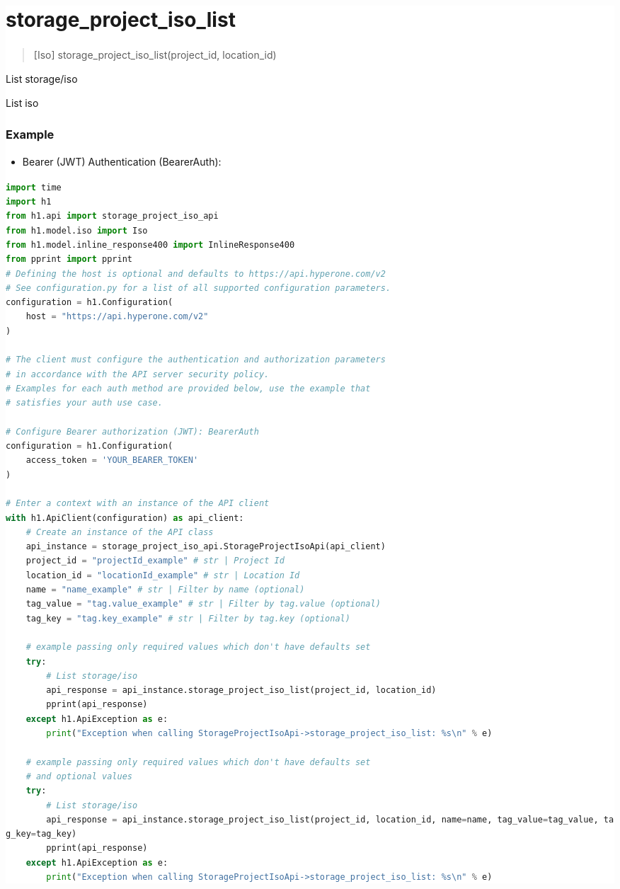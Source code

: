 # **storage_project_iso_list**
> [Iso] storage_project_iso_list(project_id, location_id)

List storage/iso

List iso

### Example

* Bearer (JWT) Authentication (BearerAuth):
```python
import time
import h1
from h1.api import storage_project_iso_api
from h1.model.iso import Iso
from h1.model.inline_response400 import InlineResponse400
from pprint import pprint
# Defining the host is optional and defaults to https://api.hyperone.com/v2
# See configuration.py for a list of all supported configuration parameters.
configuration = h1.Configuration(
    host = "https://api.hyperone.com/v2"
)

# The client must configure the authentication and authorization parameters
# in accordance with the API server security policy.
# Examples for each auth method are provided below, use the example that
# satisfies your auth use case.

# Configure Bearer authorization (JWT): BearerAuth
configuration = h1.Configuration(
    access_token = 'YOUR_BEARER_TOKEN'
)

# Enter a context with an instance of the API client
with h1.ApiClient(configuration) as api_client:
    # Create an instance of the API class
    api_instance = storage_project_iso_api.StorageProjectIsoApi(api_client)
    project_id = "projectId_example" # str | Project Id
    location_id = "locationId_example" # str | Location Id
    name = "name_example" # str | Filter by name (optional)
    tag_value = "tag.value_example" # str | Filter by tag.value (optional)
    tag_key = "tag.key_example" # str | Filter by tag.key (optional)

    # example passing only required values which don't have defaults set
    try:
        # List storage/iso
        api_response = api_instance.storage_project_iso_list(project_id, location_id)
        pprint(api_response)
    except h1.ApiException as e:
        print("Exception when calling StorageProjectIsoApi->storage_project_iso_list: %s\n" % e)

    # example passing only required values which don't have defaults set
    # and optional values
    try:
        # List storage/iso
        api_response = api_instance.storage_project_iso_list(project_id, location_id, name=name, tag_value=tag_value, tag_key=tag_key)
        pprint(api_response)
    except h1.ApiException as e:
        print("Exception when calling StorageProjectIsoApi->storage_project_iso_list: %s\n" % e)
```
